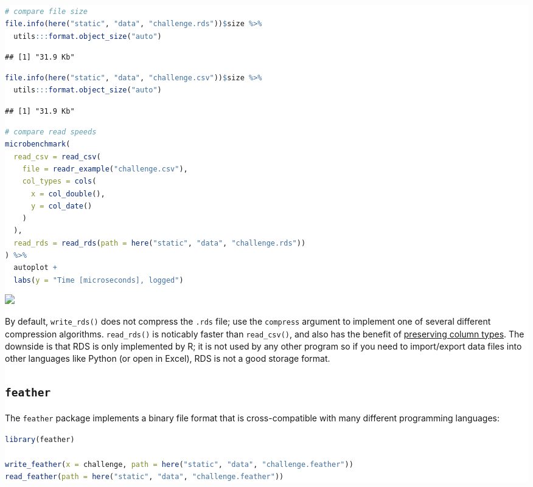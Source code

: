 ```r
# compare file size
file.info(here("static", "data", "challenge.rds"))$size %>%
  utils:::format.object_size("auto")
```

```
## [1] "31.9 Kb"
```

```r
file.info(here("static", "data", "challenge.csv"))$size %>%
  utils:::format.object_size("auto")
```

```
## [1] "31.9 Kb"
```

```r
# compare read speeds
microbenchmark(
  read_csv = read_csv(
    file = readr_example("challenge.csv"), 
    col_types = cols(
      x = col_double(),
      y = col_date()
    )
  ),
  read_rds = read_rds(path = here("static", "data", "challenge.rds"))
) %>%
  autoplot +
  labs(y = "Time [microseconds], logged")
```

<img src="/notes/importing-data_files/figure-html/rds-1.png" width="672" />

By default, `write_rds()` does not compress the `.rds` file; use the `compress` argument to implement one of several different compression algorithms. `read_rds()` is noticably faster than `read_csv()`, and also has the benefit of [preserving column types](http://r4ds.had.co.nz/data-import.html#writing-to-a-file). The downside is that RDS is only implemented by R; it is not used by any other program so if you need to import/export data files into other languages like Python (or open in Excel), RDS is not a good storage format.

## `feather`

The `feather` package implements a binary file format that is cross-compatible with many different programming languages:


```r
library(feather)

write_feather(x = challenge, path = here("static", "data", "challenge.feather"))
read_feather(path = here("static", "data", "challenge.feather"))
```
